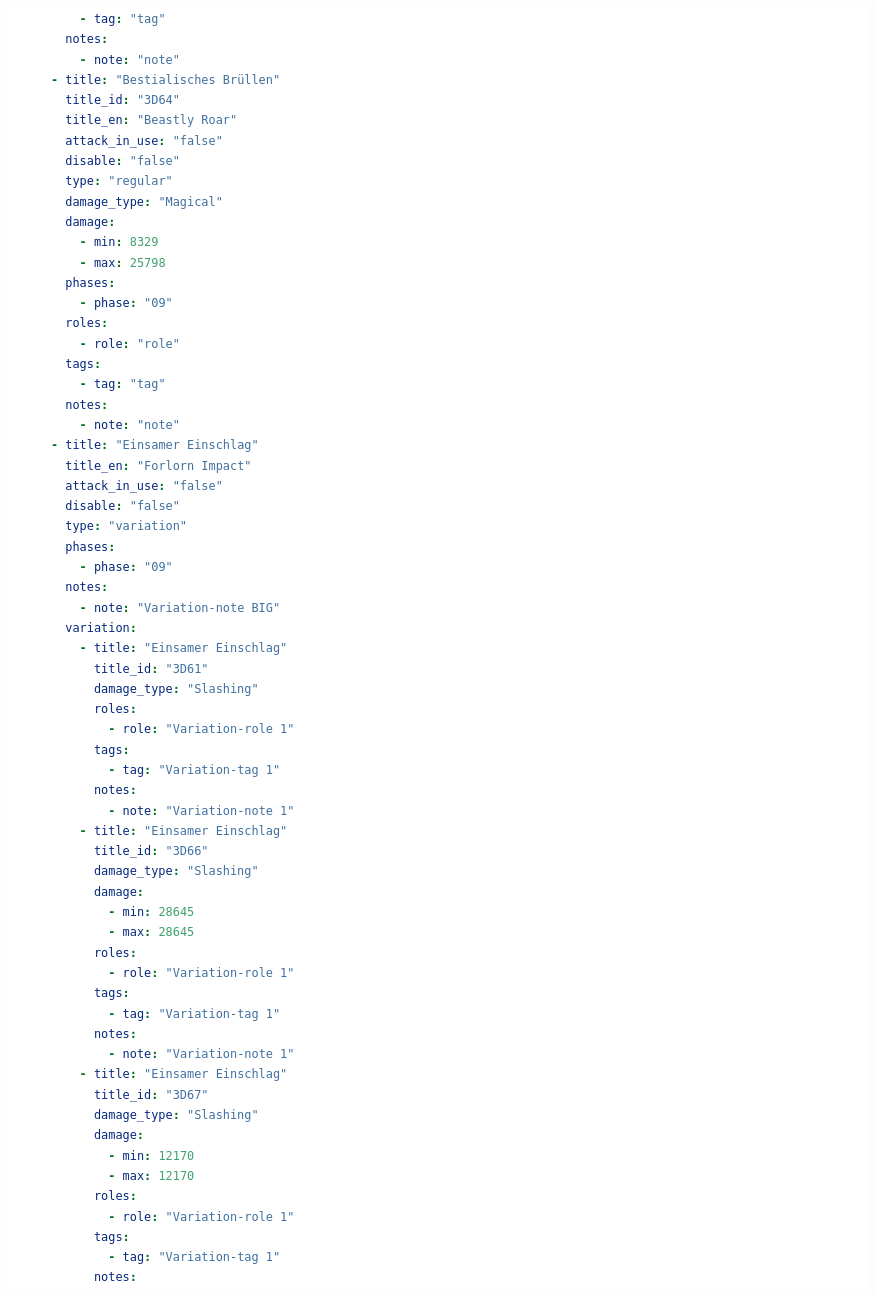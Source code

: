 ```yaml
          - tag: "tag"
        notes:
          - note: "note"
      - title: "Bestialisches Brüllen"
        title_id: "3D64"
        title_en: "Beastly Roar"
        attack_in_use: "false"
        disable: "false"
        type: "regular"
        damage_type: "Magical"
        damage:
          - min: 8329
          - max: 25798
        phases:
          - phase: "09"
        roles:
          - role: "role"
        tags:
          - tag: "tag"
        notes:
          - note: "note"
      - title: "Einsamer Einschlag"
        title_en: "Forlorn Impact"
        attack_in_use: "false"
        disable: "false"
        type: "variation"
        phases:
          - phase: "09"
        notes:
          - note: "Variation-note BIG"
        variation:
          - title: "Einsamer Einschlag"
            title_id: "3D61"
            damage_type: "Slashing"
            roles:
              - role: "Variation-role 1"
            tags:
              - tag: "Variation-tag 1"
            notes:
              - note: "Variation-note 1"
          - title: "Einsamer Einschlag"
            title_id: "3D66"
            damage_type: "Slashing"
            damage:
              - min: 28645
              - max: 28645
            roles:
              - role: "Variation-role 1"
            tags:
              - tag: "Variation-tag 1"
            notes:
              - note: "Variation-note 1"
          - title: "Einsamer Einschlag"
            title_id: "3D67"
            damage_type: "Slashing"
            damage:
              - min: 12170
              - max: 12170
            roles:
              - role: "Variation-role 1"
            tags:
              - tag: "Variation-tag 1"
            notes:
```